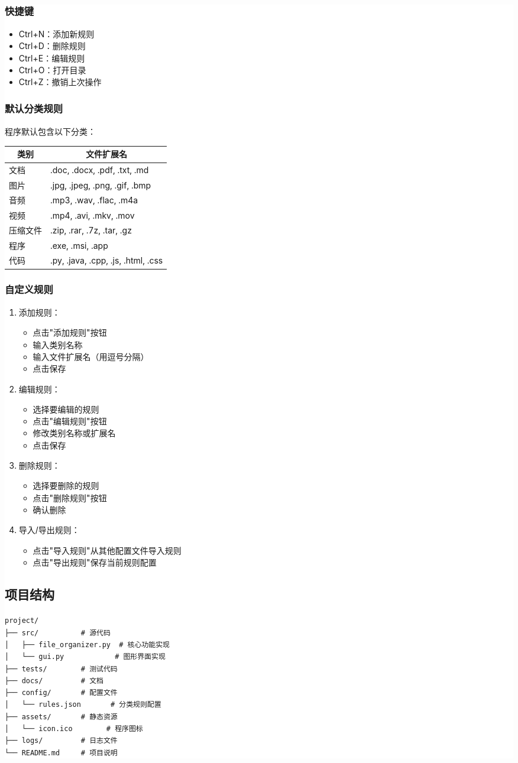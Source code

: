 ### 快捷键

- Ctrl+N：添加新规则
- Ctrl+D：删除规则
- Ctrl+E：编辑规则
- Ctrl+O：打开目录
- Ctrl+Z：撤销上次操作

### 默认分类规则

程序默认包含以下分类：

| 类别 | 文件扩展名 |
|------|------------|
| 文档 | .doc, .docx, .pdf, .txt, .md |
| 图片 | .jpg, .jpeg, .png, .gif, .bmp |
| 音频 | .mp3, .wav, .flac, .m4a |
| 视频 | .mp4, .avi, .mkv, .mov |
| 压缩文件 | .zip, .rar, .7z, .tar, .gz |
| 程序 | .exe, .msi, .app |
| 代码 | .py, .java, .cpp, .js, .html, .css |

### 自定义规则

1. 添加规则：
   - 点击"添加规则"按钮
   - 输入类别名称
   - 输入文件扩展名（用逗号分隔）
   - 点击保存

2. 编辑规则：
   - 选择要编辑的规则
   - 点击"编辑规则"按钮
   - 修改类别名称或扩展名
   - 点击保存

3. 删除规则：
   - 选择要删除的规则
   - 点击"删除规则"按钮
   - 确认删除

4. 导入/导出规则：
   - 点击"导入规则"从其他配置文件导入规则
   - 点击"导出规则"保存当前规则配置

## 项目结构

```
project/
├── src/          # 源代码
│   ├── file_organizer.py  # 核心功能实现
│   └── gui.py            # 图形界面实现
├── tests/        # 测试代码
├── docs/         # 文档
├── config/       # 配置文件
│   └── rules.json       # 分类规则配置
├── assets/       # 静态资源
│   └── icon.ico        # 程序图标
├── logs/         # 日志文件
└── README.md     # 项目说明
```